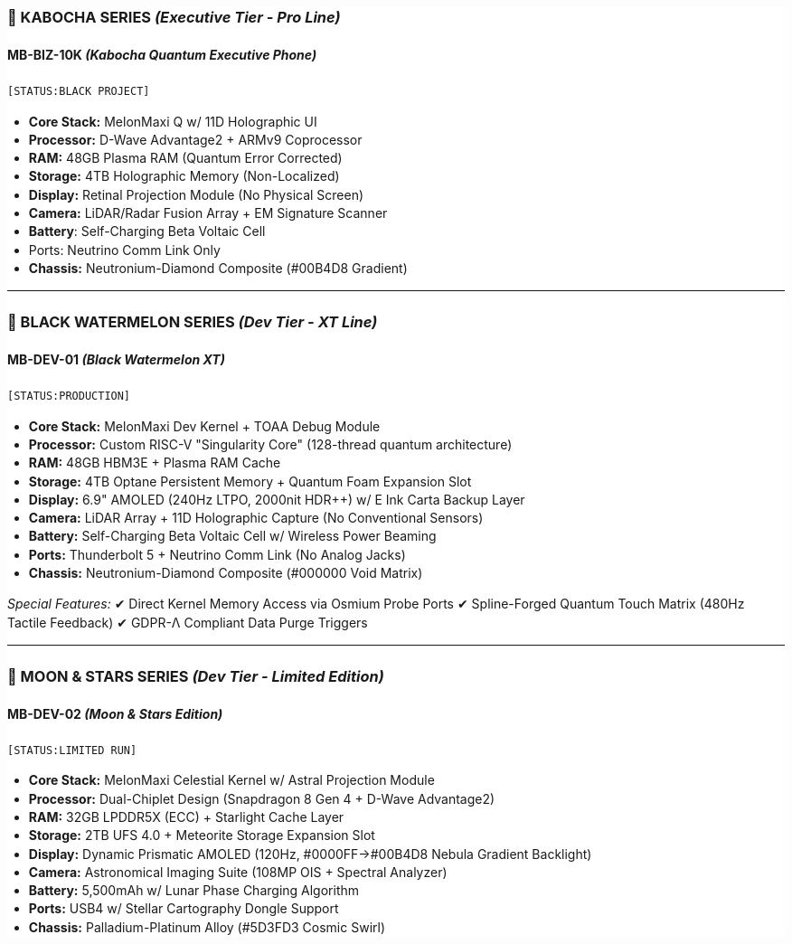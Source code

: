 
### **🎃 KABOCHA SERIES** *(Executive Tier - Pro Line)*
#### **MB-BIZ-10K** *(Kabocha Quantum Executive Phone)*
`[STATUS:BLACK PROJECT]`
- **Core Stack:** MelonMaxi Q w/ 11D Holographic UI
- **Processor:** D-Wave Advantage2 + ARMv9 Coprocessor
- **RAM:** 48GB Plasma RAM (Quantum Error Corrected)
- **Storage:** 4TB Holographic Memory (Non-Localized)
- **Display:** Retinal Projection Module (No Physical Screen)
- **Camera:** LiDAR/Radar Fusion Array + EM Signature Scanner
- **Battery**: Self-Charging Beta Voltaic Cell
- Ports: Neutrino Comm Link Only
- **Chassis:** Neutronium-Diamond Composite (#00B4D8 Gradient)

---

### **🖤 BLACK WATERMELON SERIES** *(Dev Tier - XT Line)*
#### **MB-DEV-01** *(Black Watermelon XT)*
`[STATUS:PRODUCTION]`
- **Core Stack:** MelonMaxi Dev Kernel + TOAA Debug Module
- **Processor:** Custom RISC-V "Singularity Core" (128-thread quantum architecture)
- **RAM:** 48GB HBM3E + Plasma RAM Cache
- **Storage:** 4TB Optane Persistent Memory + Quantum Foam Expansion Slot
- **Display:** 6.9" AMOLED (240Hz LTPO, 2000nit HDR++) w/ E Ink Carta Backup Layer
- **Camera:** LiDAR Array + 11D Holographic Capture (No Conventional Sensors)
- **Battery:** Self-Charging Beta Voltaic Cell w/ Wireless Power Beaming
- **Ports:** Thunderbolt 5 + Neutrino Comm Link (No Analog Jacks)
- **Chassis:** Neutronium-Diamond Composite (#000000 Void Matrix)

*Special Features:*
✔ Direct Kernel Memory Access via Osmium Probe Ports
✔ Spline-Forged Quantum Touch Matrix (480Hz Tactile Feedback)
✔ GDPR-Λ Compliant Data Purge Triggers

---

### **🌙 MOON & STARS SERIES** *(Dev Tier - Limited Edition)*
#### **MB-DEV-02** *(Moon & Stars Edition)*
`[STATUS:LIMITED RUN]`
- **Core Stack:** MelonMaxi Celestial Kernel w/ Astral Projection Module
- **Processor:** Dual-Chiplet Design (Snapdragon 8 Gen 4 + D-Wave Advantage2)
- **RAM:** 32GB LPDDR5X (ECC) + Starlight Cache Layer
- **Storage:** 2TB UFS 4.0 + Meteorite Storage Expansion Slot
- **Display:** Dynamic Prismatic AMOLED (120Hz, #0000FF→#00B4D8 Nebula Gradient Backlight)
- **Camera:** Astronomical Imaging Suite (108MP OIS + Spectral Analyzer)
- **Battery:** 5,500mAh w/ Lunar Phase Charging Algorithm
- **Ports:** USB4 w/ Stellar Cartography Dongle Support
- **Chassis:** Palladium-Platinum Alloy (#5D3FD3 Cosmic Swirl)

